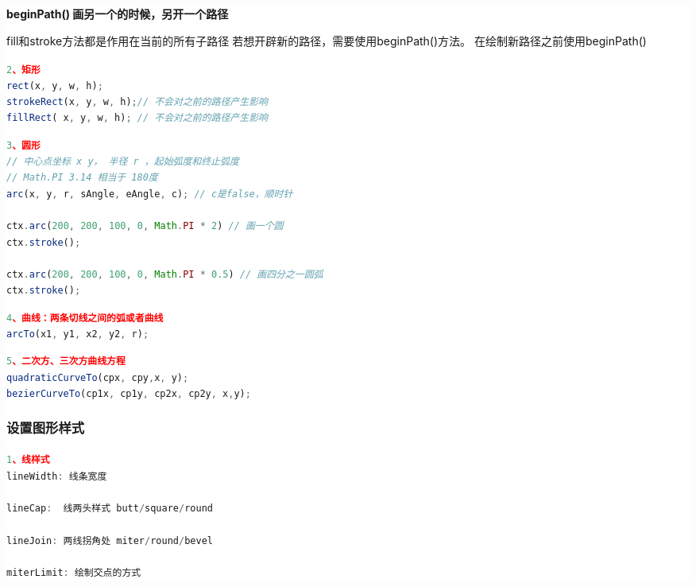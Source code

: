 

**beginPath() 画另一个的时候，另开一个路径**

fill和stroke方法都是作用在当前的所有子路径
若想开辟新的路径，需要使用beginPath()方法。
在绘制新路径之前使用beginPath()

```javascript
2、矩形
rect(x, y, w, h); 
strokeRect(x, y, w, h);// 不会对之前的路径产生影响
fillRect( x, y, w, h); // 不会对之前的路径产生影响
```



```javascript
3、圆形
// 中心点坐标 x y， 半径 r ，起始弧度和终止弧度 
// Math.PI 3.14 相当于 180度
arc(x, y, r, sAngle, eAngle, c); // c是false，顺时针

ctx.arc(200, 200, 100, 0, Math.PI * 2) // 画一个圆
ctx.stroke();

ctx.arc(200, 200, 100, 0, Math.PI * 0.5) // 画四分之一圆弧
ctx.stroke();
```



```javascript
4、曲线：两条切线之间的弧或者曲线
arcTo(x1, y1, x2, y2, r);
```



```javascript
5、二次方、三次方曲线方程
quadraticCurveTo(cpx, cpy,x, y);
bezierCurveTo(cp1x, cp1y, cp2x, cp2y, x,y);
```



### 设置图形样式

```javascript
1、线样式
lineWidth: 线条宽度

lineCap:  线两头样式 butt/square/round

lineJoin: 两线拐角处 miter/round/bevel

miterLimit: 绘制交点的方式 
```
